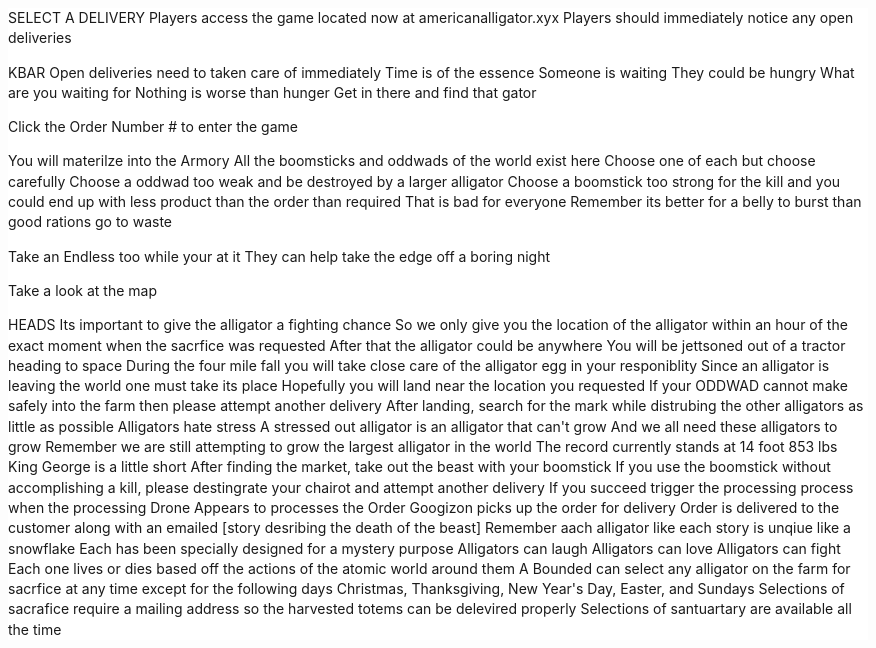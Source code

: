 
SELECT A DELIVERY
Players access the game located now at americanalligator.xyx
Players should immediately notice any open deliveries

KBAR 
Open deliveries need to taken care of immediately
Time is of the essence
Someone is waiting
They could be hungry
What are you waiting for
Nothing is worse than hunger
Get in there and find that gator


Click the Order Number # to enter the game


You will materilze into the Armory
All the boomsticks and oddwads of the world exist here
Choose one of each but choose carefully
Choose a oddwad too weak and be destroyed by a larger alligator 
Choose a boomstick too strong for the kill and you could end up with less product than the order than required
That is bad for everyone 
Remember its better for a belly to burst than good rations go to waste


Take an Endless too while your at it
They can help take the edge off a boring night


Take a look at the map

HEADS
Its important to give the alligator a fighting chance
So we only give you the location of the alligator within an hour of the exact moment when the sacrfice was requested 
After that the alligator could be anywhere
You will be jettsoned out of a tractor heading to space
During the four mile fall you will take close care of the alligator egg in your responiblity
Since an alligator is leaving the world one must take its place
Hopefully you will land near the location you requested
If your ODDWAD cannot make safely into the farm then please attempt another delivery 
After landing, search for the mark while distrubing the other alligators as little as possible
Alligators hate stress
A stressed out alligator is an alligator that can't grow
And we all need these alligators to grow
Remember we are still attempting to grow the largest alligator in the world
The record currently stands at 14 foot 853 lbs
King George is a little short
After finding the market, take out the beast with your boomstick 
If you use the boomstick without accomplishing a kill, please destingrate your chairot and attempt another delivery
If you succeed trigger the processing process when the processing Drone Appears to processes the Order 
Googizon picks up the order for delivery
Order is delivered to the customer along with an emailed [story desribing the death of the beast]
Remember aach alligator like each story is unqiue like a snowflake
Each has been specially designed for a mystery purpose
Alligators can laugh
Alligators can love
Alligators can fight
Each one lives or dies based off the actions of the atomic world around them 
A Bounded can select any alligator on the farm for sacrfice at any time except for the following days Christmas, Thanksgiving, New Year's Day, Easter, and Sundays
Selections of sacrafice require a mailing address so the harvested totems can be delevired properly
Selections of santuartary are available all the time